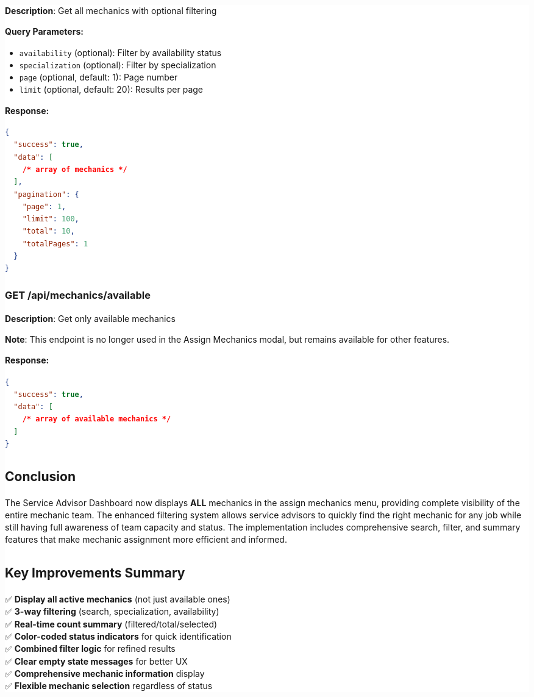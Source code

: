 **Description**: Get all mechanics with optional filtering

**Query Parameters:**

- `availability` (optional): Filter by availability status
- `specialization` (optional): Filter by specialization
- `page` (optional, default: 1): Page number
- `limit` (optional, default: 20): Results per page

**Response:**

```json
{
  "success": true,
  "data": [
    /* array of mechanics */
  ],
  "pagination": {
    "page": 1,
    "limit": 100,
    "total": 10,
    "totalPages": 1
  }
}
```

### GET /api/mechanics/available

**Description**: Get only available mechanics

**Note**: This endpoint is no longer used in the Assign Mechanics modal, but remains available for other features.

**Response:**

```json
{
  "success": true,
  "data": [
    /* array of available mechanics */
  ]
}
```

## Conclusion

The Service Advisor Dashboard now displays **ALL** mechanics in the assign mechanics menu, providing complete visibility of the entire mechanic team. The enhanced filtering system allows service advisors to quickly find the right mechanic for any job while still having full awareness of team capacity and status. The implementation includes comprehensive search, filter, and summary features that make mechanic assignment more efficient and informed.

## Key Improvements Summary

✅ **Display all active mechanics** (not just available ones)  
✅ **3-way filtering** (search, specialization, availability)  
✅ **Real-time count summary** (filtered/total/selected)  
✅ **Color-coded status indicators** for quick identification  
✅ **Combined filter logic** for refined results  
✅ **Clear empty state messages** for better UX  
✅ **Comprehensive mechanic information** display  
✅ **Flexible mechanic selection** regardless of status
